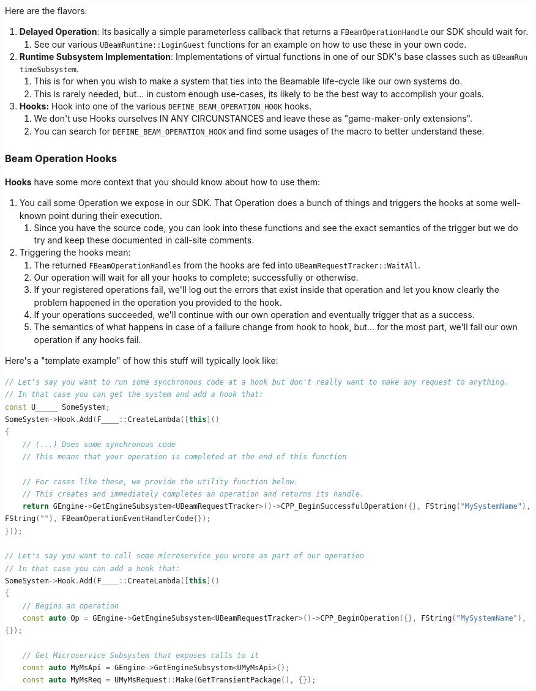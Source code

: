 Here are the flavors:

1. **Delayed Operation**: Its basically a simple parameterless callback that returns a `FBeamOperationHandle` our SDK should wait for.
	1. See our various `UBeamRuntime::LoginGuest` functions for an example on how to use these in your own code.
2. **Runtime Subsystem Implementation**: Implementations of virtual functions in one of our SDK's base classes such as `UBeamRuntimeSubsystem`.
	1. This is for when you wish to make a system that ties into the Beamable life-cycle like our own systems do.
	2. This is rarely needed, but... in custom enough use-cases, its likely to be the best way to accomplish your goals.
3. **Hooks:**  Hook into one of the various  `DEFINE_BEAM_OPERATION_HOOK` hooks.
	1. We don't use Hooks ourselves IN ANY CIRCUNSTANCES and leave these as "game-maker-only extensions".
	2. You can search for `DEFINE_BEAM_OPERATION_HOOK` and find some usages of the macro to better understand these. 

### Beam Operation Hooks
**Hooks** have some more context that you should know about how to use them:

1. You call some Operation we expose in our SDK. That Operation does a bunch of things and triggers the hooks at some well-known point during their execution.
	1. Since you have the source code, you can look into these functions and see the exact semantics of the trigger but we do try and keep these documented in call-site comments.
2. Triggering the hooks mean:
	1. The returned `FBeamOperationHandles` from the hooks are fed into  `UBeamRequestTracker::WaitAll`.
	2. Our operation will wait for all your hooks to complete; successfully or otherwise.
	3. If your registered operations fail, we'll log out the errors that exist inside that operation and let you know clearly the problem happened in the operation you provided to the hook.
	4. If your operations succeeded, we'll continue with our own operation and eventually trigger that as a success.
	5. The semantics of what happens in case of a failure change from hook to hook, but... for the most part, we'll fail our own operation if any hooks fail.

Here's a "template example" of how this stuff will typically look like:

```C++
// Let's say you want to run some synchronous code at a hook but don't really want to make any request to anything.
// In that case you can get the system and add a hook that:
const U_____ SomeSystem;  
SomeSystem->Hook.Add(F____::CreateLambda([this]()  
{  
	// (...) Does some synchronous code
	// This means that your operation is completed at the end of this function
	
	// For cases like these, we provide the utility function below.
	// This creates and immediately completes an operation and returns its handle.
    return GEngine->GetEngineSubsystem<UBeamRequestTracker>()->CPP_BeginSuccessfulOperation({}, FString("MySystemName"), FString(""), FBeamOperationEventHandlerCode{});  
}));  

// Let's say you want to call some microservice you wrote as part of our operation
// In that case you can add a hook that:
SomeSystem->Hook.Add(F____::CreateLambda([this]()  
{  
	// Begins an operation
    const auto Op = GEngine->GetEngineSubsystem<UBeamRequestTracker>()->CPP_BeginOperation({}, FString("MySystemName"), {});

	// Get Microservice Subsystem that exposes calls to it
    const auto MyMsApi = GEngine->GetEngineSubsystem<UMyMsApi>();  
    const auto MyMsReq = UMyMsRequest::Make(GetTransientPackage(), {});  
```